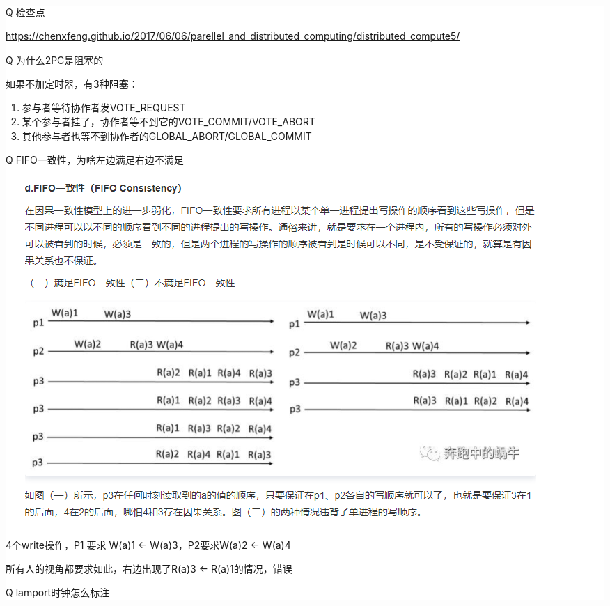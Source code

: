 

Q 检查点

https://chenxfeng.github.io/2017/06/06/parellel_and_distributed_computing/distributed_compute5/



Q 为什么2PC是阻塞的

如果不加定时器，有3种阻塞：

1. 参与者等待协作者发VOTE_REQUEST
2. 某个参与者挂了，协作者等不到它的VOTE_COMMIT/VOTE_ABORT
3. 其他参与者也等不到协作者的GLOBAL_ABORT/GLOBAL_COMMIT



Q FIFO一致性，为啥左边满足右边不满足

![image-20211228172246206](分布式系统笔记/image-20211228172246206.png)

4个write操作，P1 要求 W(a)1 <- W(a)3，P2要求W(a)2 <- W(a)4

所有人的视角都要求如此，右边出现了R(a)3 <- R(a)1的情况，错误





Q lamport时钟怎么标注
